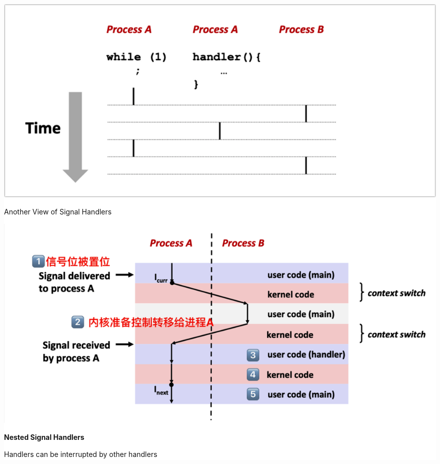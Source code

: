 ![img](./assets/v2-249b34a076f848e9ef319f3cd963e260_1440w.png)

Another View of Signal Handlers 

![img](./assets/v2-65ac79cd02e241f38cd1c0d787dea739_1440w.png)

**Nested Signal Handlers**  

Handlers can be interrupted by other handlers 
